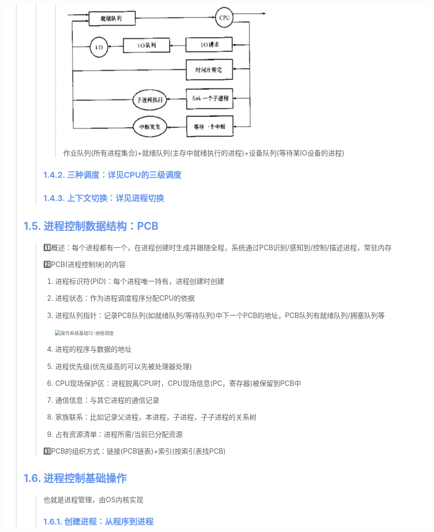 > > > <img src="https://raw.githubusercontent.com/DANNHIROAKI/New-Picture-Bed/main/img/image-20231104213934224.png" alt="image-20231104213934224" style="zoom: 67%;" />  
> > >
> > > 作业队列(所有进程集合)+就绪队列(主存中就绪执行的进程)+设备队列(等待某IO设备的进程)
> >
> > ### <font color='cornflowerblue'>1.4.2. 三种调度：详见CPU的三级调度</font>
> >
> > ### <font color='cornflowerblue'>1.4.3. 上下文切换：详见进程切换</font>
>
> ## <font color='cornflowerblue'>1.5. 进程控制数据结构：PCB</font>
>
> > **1️⃣**概述：每个进程都有一个，在进程创建时生成并跟随全程，系统通过PCB识别/感知到/控制/描述进程，常驻内存
> >
> > **2️⃣**PCB(进程控制块)的内容
> >
> > 1. 进程标识符(PID)：每个进程唯一持有，进程创建时创建
> >
> > 2. 进程状态：作为进程调度程序分配CPU的依据
> >
> > 3. 进程队列指针：记录PCB队列(如就绪队列/等待队列)中下一个PCB的地址，PCB队列有就绪队列/拥塞队列等
> >
> >    <img src="https://raw.githubusercontent.com/DANNHIROAKI/New-Picture-Bed/main/img/537875d2acaa44ad9a28a6405457e0ff" alt="操作系统基础12-进程调度" style="zoom: 67%;" />   
> >
> > 4. 进程的程序与数据的地址
> >
> > 5. 进程优先级(优先级高的可以先被处理器处理)
> >
> > 6. CPU现场保护区：进程脱离CPU时，CPU现场信息(PC，寄存器)被保留到PCB中
> >
> > 7. 通信信息：与其它进程的通信记录
> >
> > 8. 家族联系：比如记录父进程，本进程，子进程，子子进程的关系树
> >
> > 9. 占有资源清单：进程所需/当前已分配资源
> >
> > **3️⃣**PCB的组织方式：链接(PCB链表)+索引(按索引表找PCB)
>
> ## <font color='cornflowerblue'>1.6. 进程控制基础操作</font>
>
> > 也就是进程管理，由OS内核实现
> >
> > ### <font color='cornflowerblue'>1.6.1. 创建进程：从程序到进程</font>
> >